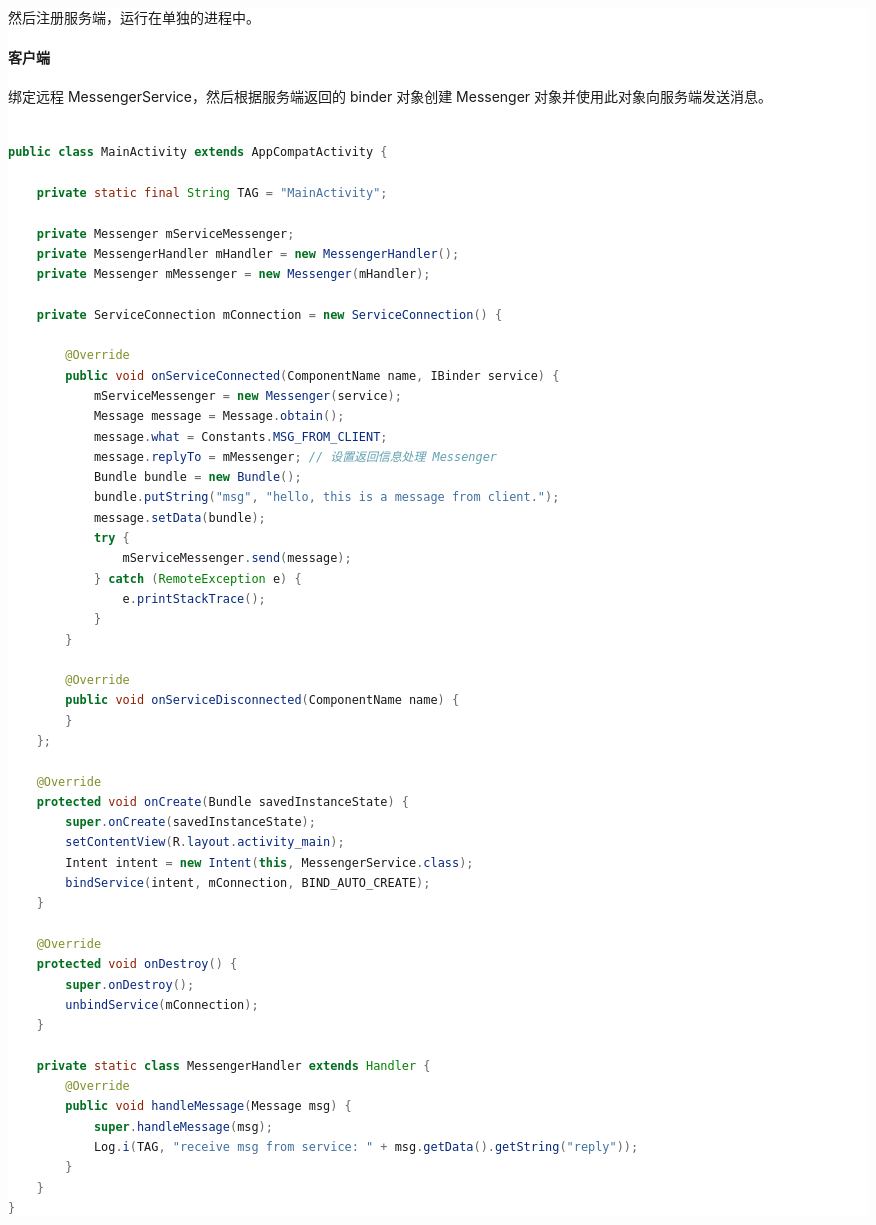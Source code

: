 然后注册服务端，运行在单独的进程中。

#### 客户端

绑定远程 MessengerService，然后根据服务端返回的 binder 对象创建 Messenger 对象并使用此对象向服务端发送消息。

```java

public class MainActivity extends AppCompatActivity {

    private static final String TAG = "MainActivity";

    private Messenger mServiceMessenger;
    private MessengerHandler mHandler = new MessengerHandler();
    private Messenger mMessenger = new Messenger(mHandler);

    private ServiceConnection mConnection = new ServiceConnection() {

        @Override
        public void onServiceConnected(ComponentName name, IBinder service) {
            mServiceMessenger = new Messenger(service);
            Message message = Message.obtain();
            message.what = Constants.MSG_FROM_CLIENT;
            message.replyTo = mMessenger; // 设置返回信息处理 Messenger
            Bundle bundle = new Bundle();
            bundle.putString("msg", "hello, this is a message from client.");
            message.setData(bundle);
            try {
                mServiceMessenger.send(message);
            } catch (RemoteException e) {
                e.printStackTrace();
            }
        }

        @Override
        public void onServiceDisconnected(ComponentName name) {
        }
    };

    @Override
    protected void onCreate(Bundle savedInstanceState) {
        super.onCreate(savedInstanceState);
        setContentView(R.layout.activity_main);
        Intent intent = new Intent(this, MessengerService.class);
        bindService(intent, mConnection, BIND_AUTO_CREATE);
    }

    @Override
    protected void onDestroy() {
        super.onDestroy();
        unbindService(mConnection);
    }

    private static class MessengerHandler extends Handler {
        @Override
        public void handleMessage(Message msg) {
            super.handleMessage(msg);
            Log.i(TAG, "receive msg from service: " + msg.getData().getString("reply"));
        }
    }
}
```

